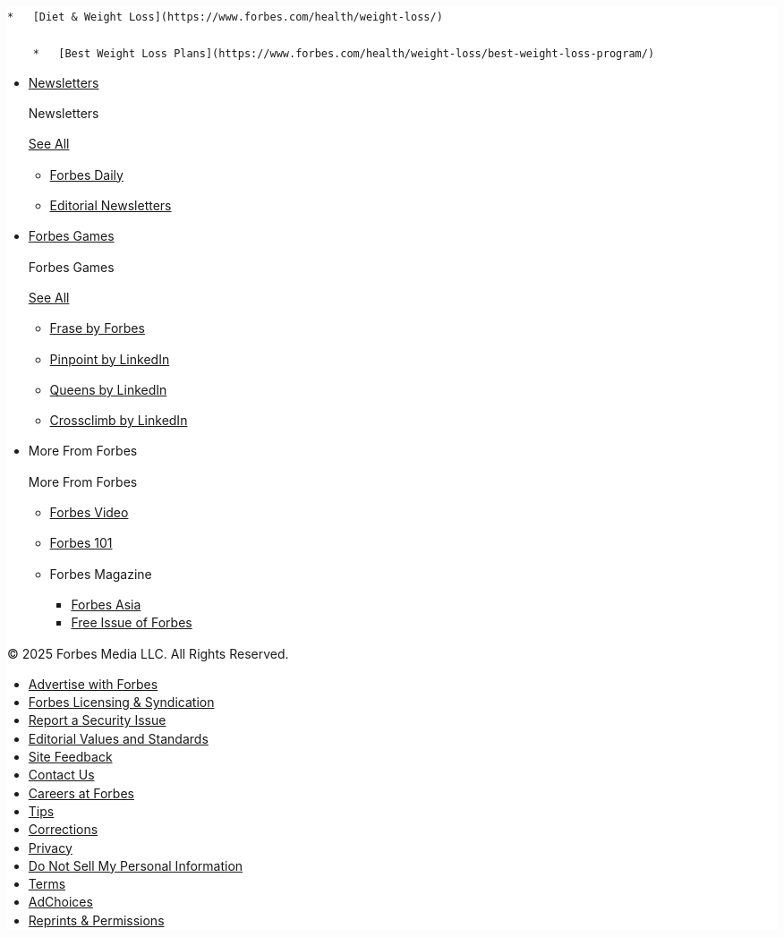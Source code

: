     *   [Diet & Weight Loss](https://www.forbes.com/health/weight-loss/)
        
        *   [Best Weight Loss Plans](https://www.forbes.com/health/weight-loss/best-weight-loss-program/)
        
    
*   [Newsletters](https://account.forbes.com/newsletters/?utm_source=forbes&utm_medium=featured&utm_campaign=navigation)
    
    Newsletters
    
    [See All](https://account.forbes.com/newsletters/?utm_source=forbes&utm_medium=featured&utm_campaign=navigation)
    
    *   [Forbes Daily](https://www.forbes.com/newsletter/forbes-daily/)
        
    *   [Editorial Newsletters](https://account.forbes.com/newsletters/?utm_source=forbes&utm_medium=featured&utm_campaign=navigation)
        
    
*   [Forbes Games](https://www.forbes.com/games/)
    
    Forbes Games
    
    [See All](https://www.forbes.com/games/)
    
    *   [Frase by Forbes](https://www.forbes.com/frase/)
        
    *   [Pinpoint by LinkedIn](https://www.forbes.com/games/pinpoint/)
        
    *   [Queens by LinkedIn](https://www.forbes.com/games/queens/)
        
    *   [Crossclimb by LinkedIn](https://www.forbes.com/games/crossclimb/)
        
    
*   More From Forbes
    
    More From Forbes
    
    *   [Forbes Video](https://www.forbes.com/video/)
        
    *   [Forbes 101](https://www.forbes.com/forbes-101/)
        
    *   Forbes Magazine
        
        *   [Forbes Asia](https://www.forbes.com/forbesasia/)
        *   [Free Issue of Forbes](https://w1.buysub.com/pubs/B4/FRB/16-forbes_relaunch_landingpage_2freetrial.jsp?cds_mag_code=FRB&cds_page_id=241223)
        
    

© 2025 Forbes Media LLC. All Rights Reserved.

*   [Advertise with Forbes](https://www.forbes.com/connect/)
*   [Forbes Licensing & Syndication](https://www.forbes.com/connect/content-partnerships/)
*   [Report a Security Issue](https://www.forbes.com/contact/)
*   [Editorial Values and Standards](https://www.forbes.com/sites/forbesstaff/article/forbes-editorial-values-and-standards)
*   [Site Feedback](mailto:feedback@forbes.com)
*   [Contact Us](https://www.forbes.com/contact/)
*   [Careers at Forbes](https://www.forbes.com/careers-at-forbes/)
*   [Tips](https://www.forbes.com/tips/)
*   [Corrections](mailto:corrections@forbes.com)
*   [Privacy](https://www.forbes.com/fdc/privacy.html)
*   [Do Not Sell My Personal Information](https://www.forbes.com/consent/editprivacy/?consent_do_not_sell=true)
*   [Terms](https://www.forbes.com/terms/)
*   [AdChoices](https://youradchoices.com/control)
*   [Reprints & Permissions](https://www.parsintl.com/publication/forbes/)
